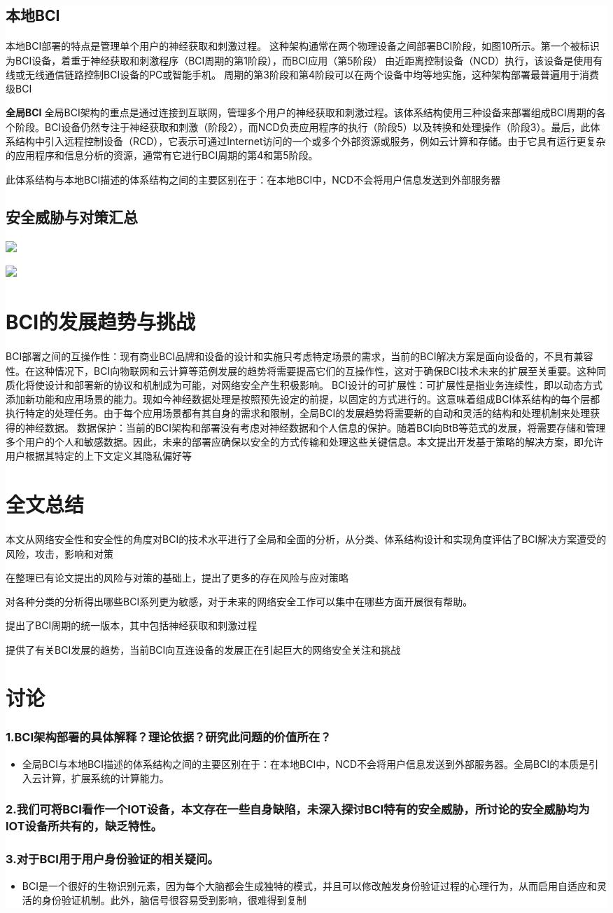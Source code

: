 ## 本地BCI

本地BCI部署的特点是管理单个用户的神经获取和刺激过程。 这种架构通常在两个物理设备之间部署BCI阶段，如图10所示。第一个被标识为BCI设备，着重于神经获取和刺激程序（BCI周期的第1阶段），而BCI应用（第5阶段） 由近距离控制设备（NCD）执行，该设备是使用有线或无线通信链路控制BCI设备的PC或智能手机。 周期的第3阶段和第4阶段可以在两个设备中均等地实施，这种架构部署最普遍用于消费级BCI

 **全局BCI**
全局BCI架构的重点是通过连接到互联网，管理多个用户的神经获取和刺激过程。该体系结构使用三种设备来部署组成BCI周期的各个阶段。BCI设备仍然专注于神经获取和刺激（阶段2），而NCD负责应用程序的执行（阶段5）以及转换和处理操作（阶段3）。最后，此体系结构中引入远程控制设备（RCD），它表示可通过Internet访问的一个或多个外部资源或服务，例如云计算和存储。由于它具有运行更复杂的应用程序和信息分析的资源，通常有它进行BCI周期的第4和第5阶段。


此体系结构与本地BCI描述的体系结构之间的主要区别在于：在本地BCI中，NCD不会将用户信息发送到外部服务器

## 安全威胁与对策汇总

![](https://whutslab.github.io/img/20200718/10.png)

![](https://whutslab.github.io/img/20200718/11.png)


# BCI的发展趋势与挑战

BCI部署之间的互操作性：现有商业BCI品牌和设备的设计和实施只考虑特定场景的需求，当前的BCI解决方案是面向设备的，不具有兼容性。在这种情况下，BCI向物联网和云计算等范例发展的趋势将需要提高它们的互操作性，这对于确保BCI技术未来的扩展至关重要。这种同质化将使设计和部署新的协议和机制成为可能，对网络安全产生积极影响。
BCI设计的可扩展性：可扩展性是指业务连续性，即以动态方式添加新功能和应用场景的能力。现如今神经数据处理是按照预先设定的前提，以固定的方式进行的。这意味着组成BCI体系结构的每个层都执行特定的处理任务。由于每个应用场景都有其自身的需求和限制，全局BCI的发展趋势将需要新的自动和灵活的结构和处理机制来处理获得的神经数据。
数据保护：当前的BCI架构和部署没有考虑对神经数据和个人信息的保护。随着BCI向BtB等范式的发展，将需要存储和管理多个用户的个人和敏感数据。因此，未来的部署应确保以安全的方式传输和处理这些关键信息。本文提出开发基于策略的解决方案，即允许用户根据其特定的上下文定义其隐私偏好等

# 全文总结

本文从网络安全性和安全性的角度对BCI的技术水平进行了全局和全面的分析，从分类、体系结构设计和实现角度评估了BCI解决方案遭受的风险，攻击，影响和对策

在整理已有论文提出的风险与对策的基础上，提出了更多的存在风险与应对策略

对各种分类的分析得出哪些BCI系列更为敏感，对于未来的网络安全工作可以集中在哪些方面开展很有帮助。

提出了BCI周期的统一版本，其中包括神经获取和刺激过程

提供了有关BCI发展的趋势，当前BCI向互连设备的发展正在引起巨大的网络安全关注和挑战


# 讨论

### 1.BCI架构部署的具体解释？理论依据？研究此问题的价值所在？
- 全局BCI与本地BCI描述的体系结构之间的主要区别在于：在本地BCI中，NCD不会将用户信息发送到外部服务器。全局BCI的本质是引入云计算，扩展系统的计算能力。
### 2.我们可将BCI看作一个IOT设备，本文存在一些自身缺陷，未深入探讨BCI特有的安全威胁，所讨论的安全威胁均为IOT设备所共有的，缺乏特性。
### 3.对于BCI用于用户身份验证的相关疑问。
- BCI是一个很好的生物识别元素，因为每个大脑都会生成独特的模式，并且可以修改触发身份验证过程的心理行为，从而启用自适应和灵活的身份验证机制。此外，脑信号很容易受到影响，很难得到复制
